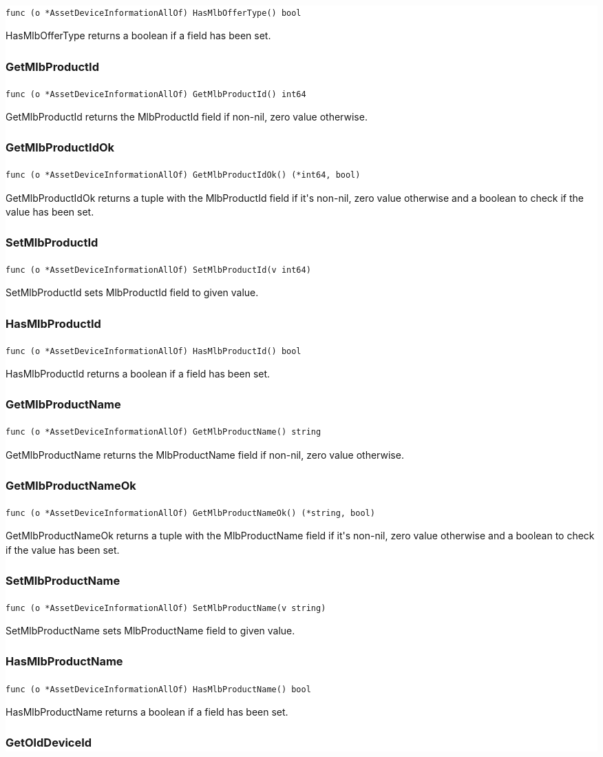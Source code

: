 `func (o *AssetDeviceInformationAllOf) HasMlbOfferType() bool`

HasMlbOfferType returns a boolean if a field has been set.

### GetMlbProductId

`func (o *AssetDeviceInformationAllOf) GetMlbProductId() int64`

GetMlbProductId returns the MlbProductId field if non-nil, zero value otherwise.

### GetMlbProductIdOk

`func (o *AssetDeviceInformationAllOf) GetMlbProductIdOk() (*int64, bool)`

GetMlbProductIdOk returns a tuple with the MlbProductId field if it's non-nil, zero value otherwise
and a boolean to check if the value has been set.

### SetMlbProductId

`func (o *AssetDeviceInformationAllOf) SetMlbProductId(v int64)`

SetMlbProductId sets MlbProductId field to given value.

### HasMlbProductId

`func (o *AssetDeviceInformationAllOf) HasMlbProductId() bool`

HasMlbProductId returns a boolean if a field has been set.

### GetMlbProductName

`func (o *AssetDeviceInformationAllOf) GetMlbProductName() string`

GetMlbProductName returns the MlbProductName field if non-nil, zero value otherwise.

### GetMlbProductNameOk

`func (o *AssetDeviceInformationAllOf) GetMlbProductNameOk() (*string, bool)`

GetMlbProductNameOk returns a tuple with the MlbProductName field if it's non-nil, zero value otherwise
and a boolean to check if the value has been set.

### SetMlbProductName

`func (o *AssetDeviceInformationAllOf) SetMlbProductName(v string)`

SetMlbProductName sets MlbProductName field to given value.

### HasMlbProductName

`func (o *AssetDeviceInformationAllOf) HasMlbProductName() bool`

HasMlbProductName returns a boolean if a field has been set.

### GetOldDeviceId
